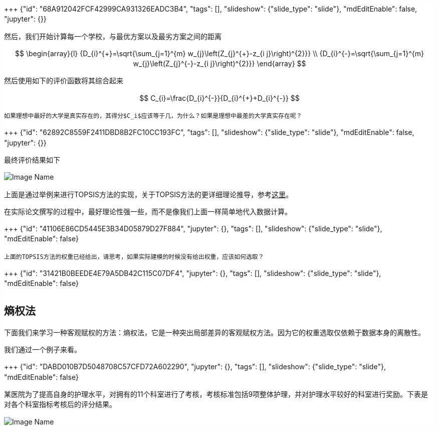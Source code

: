+++ {"id": "68A912042FCF42999CA931326EADC3B4", "tags": [], "slideshow": {"slide_type": "slide"}, "mdEditEnable": false, "jupyter": {}}

然后，我们开始计算每一个学校，与最优方案以及最劣方案之间的距离

$$
\begin{array}{l}
{D_{i}^{+}=\sqrt{\sum_{j=1}^{m} w_{j}\left(Z_{j}^{+}-z_{i j}\right)^{2}}} \\
{D_{i}^{-}=\sqrt{\sum_{j=1}^{m} w_{j}\left(Z_{j}^{-}-z_{i j}\right)^{2}}}
\end{array}
$$

然后使用如下的评价函数将其综合起来

$$
C_{i}=\frac{D_{i}^{-}}{D_{i}^{+}+D_{i}^{-}}
$$


```{admonition} 思考
如果理想中最好的大学是真实存在的，其得分$C_i$应该等于几，为什么？如果是理想中最差的大学真实存在呢？
```


+++ {"id": "62892C8559F2411DBD8B2FC10CC193FC", "tags": [], "slideshow": {"slide_type": "slide"}, "mdEditEnable": false, "jupyter": {}}

最终评价结果如下


![Image Name](https://cdn.kesci.com/upload/image/q37aduhn3h.png?imageView2/0/w/640/h/640)



上面是通过举例来进行TOPSIS方法的实现，关于TOPSIS方法的更详细理论推导，参考[这里](https://wiki.mbalib.com/wiki/TOPSIS%E6%B3%95)。

在实际论文撰写的过程中，最好理论性强一些，而不是像我们上面一样简单地代入数据计算。

+++ {"id": "41106E86CD5445E3B34D05879D27F884", "jupyter": {}, "tags": [], "slideshow": {"slide_type": "slide"}, "mdEditEnable": false}



``` {admonition} 思考
上面的TOPSIS方法的权重已经给出，请思考，如果实际建模的时候没有给出权重，应该如何选取？
```
+++ {"id": "31421B0BEEDE4E79A5DB42C115C07DF4", "jupyter": {}, "tags": [], "slideshow": {"slide_type": "slide"}, "mdEditEnable": false}

## 熵权法

下面我们来学习一种客观赋权的方法：熵权法，它是一种突出局部差异的客观赋权方法。因为它的权重选取仅依赖于数据本身的离散性。

我们通过一个例子来看。

+++ {"id": "DABD010B7D5048708C57CFD72A602290", "jupyter": {}, "tags": [], "slideshow": {"slide_type": "slide"}, "mdEditEnable": false}

某医院为了提高自身的护理水平，对拥有的11个科室进行了考核，考核标准包括9项整体护理，并对护理水平较好的科室进行奖励。下表是对各个科室指标考核后的评分结果。


![Image Name](https://cdn.kesci.com/upload/image/q37bu55zpt.png?imageView2/0/w/640/h/640)
